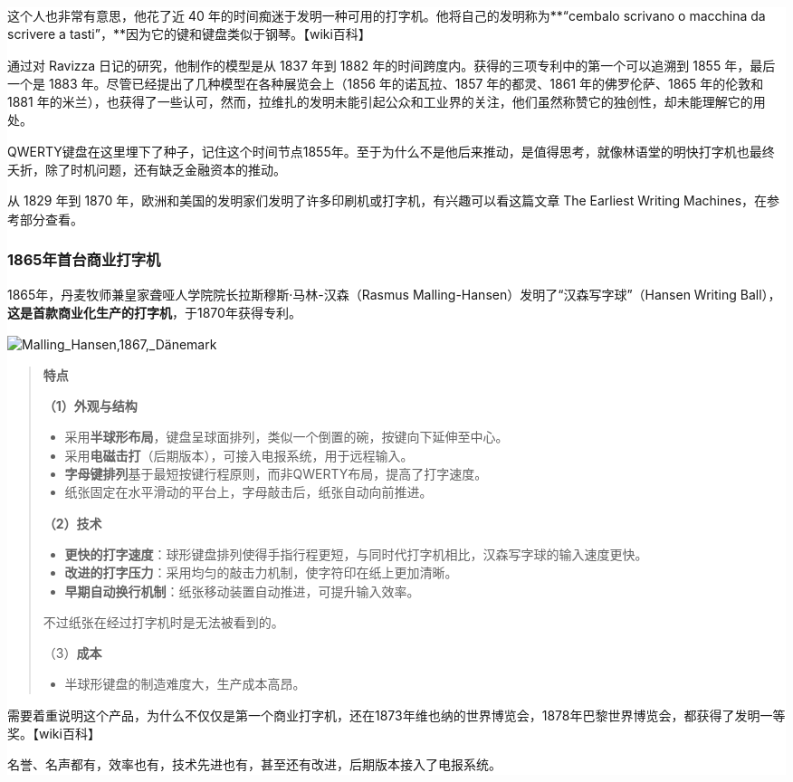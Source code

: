 


这个人也非常有意思，他花了近 40 年的时间痴迷于发明一种可用的打字机。他将自己的发明称为**“cembalo scrivano o macchina da scrivere a tasti”，**因为它的键和键盘类似于钢琴。【wiki百科】

通过对 Ravizza 日记的研究，他制作的模型是从 1837 年到 1882 年的时间跨度内。获得的三项专利中的第一个可以追溯到 1855 年，最后一个是 1883 年。尽管已经提出了几种模型在各种展览会上（1856 年的诺瓦拉、1857 年的都灵、1861 年的佛罗伦萨、1865 年的伦敦和 1881 年的米兰），也获得了一些认可，然而，拉维扎的发明未能引起公众和工业界的关注，他们虽然称赞它的独创性，却未能理解它的用处。

QWERTY键盘在这里埋下了种子，记住这个时间节点1855年。至于为什么不是他后来推动，是值得思考，就像林语堂的明快打字机也最终夭折，除了时机问题，还有缺乏金融资本的推动。



从 1829 年到 1870 年，欧洲和美国的发明家们发明了许多印刷机或打字机，有兴趣可以看这篇文章 The Earliest Writing Machines，在参考部分查看。



### 1865年首台商业打字机

1865年，丹麦牧师兼皇家聋哑人学院院长拉斯穆斯·马林-汉森（Rasmus Malling-Hansen）发明了“汉森写字球”（Hansen Writing Ball），**这是首款商业化生产的打字机**，于1870年获得专利。



![Malling_Hansen,1867,_Dänemark](https://cdn.jsdelivr.net/gh/nexteacc/upichost@main/uPic/Malling_Hansen,1867,_Da%25CC%2588nemark.jpg)





> **特点**
>
> **（1）外观与结构**
>
> - 采用**半球形布局**，键盘呈球面排列，类似一个倒置的碗，按键向下延伸至中心。
> - 采用**电磁击打**（后期版本），可接入电报系统，用于远程输入。
> - **字母键排列**基于最短按键行程原则，而非QWERTY布局，提高了打字速度。
> - 纸张固定在水平滑动的平台上，字母敲击后，纸张自动向前推进。
>
> **（2）技术**
>
> - **更快的打字速度**：球形键盘排列使得手指行程更短，与同时代打字机相比，汉森写字球的输入速度更快。
> - **改进的打字压力**：采用均匀的敲击力机制，使字符印在纸上更加清晰。
> - **早期自动换行机制**：纸张移动装置自动推进，可提升输入效率。
>
> 不过纸张在经过打字机时是无法被看到的。
>
> （3）**成本**
>
> - 半球形键盘的制造难度大，生产成本高昂。





需要着重说明这个产品，为什么不仅仅是第一个商业打字机，还在1873年维也纳的世界博览会，1878年巴黎世界博览会，都获得了发明一等奖。【wiki百科】



名誉、名声都有，效率也有，技术先进也有，甚至还有改进，后期版本接入了电报系统。

